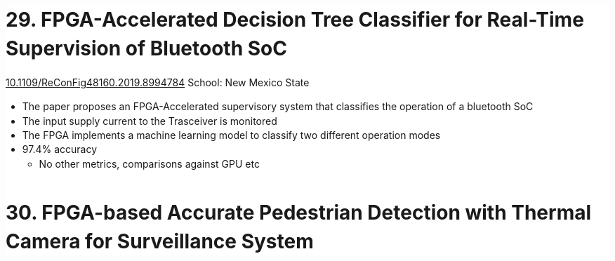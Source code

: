 # 29. FPGA-Accelerated Decision Tree Classifier for Real-Time Supervision of Bluetooth SoC
[10.1109/ReConFig48160.2019.8994784](https://doi.org/10.1109/ReConFig48160.2019.8994784)
School: New Mexico State
- The paper proposes an FPGA-Accelerated supervisory system that classifies the operation of a bluetooth SoC
- The input supply current to the Trasceiver is monitored
- The FPGA implements a machine learning model to classify two different operation modes
- 97.4% accuracy
	- No other metrics, comparisons against GPU etc
# 30. FPGA-based Accurate Pedestrian Detection with Thermal Camera for Surveillance System
